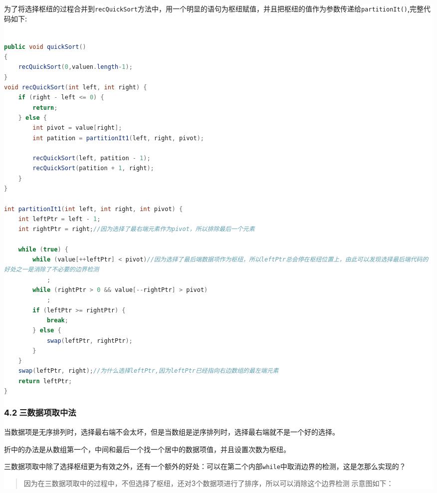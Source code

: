 
为了将选择枢纽的过程合并到`recQuickSort`方法中，用一个明显的语句为枢纽赋值，并且把枢纽的值作为参数传递给`partitionIt()`,完整代码如下:
```java

public void quickSort()
{
    recQuickSort(0,valuen.length-1);
}
void recQuickSort(int left, int right) {
    if (right - left <= 0) {
        return;
    } else {
        int pivot = value[right];
        int patition = partitionIt1(left, right, pivot);

        recQuickSort(left, patition - 1);
        recQuickSort(patition + 1, right);
    }
}

int partitionIt1(int left, int right, int pivot) {
    int leftPtr = left - 1;
    int rightPtr = right;//因为选择了最右端元素作为pivot，所以排除最后一个元素

    while (true) {
        while (value[++leftPtr] < pivot)//因为选择了最后端数据项作为枢纽，所以leftPtr总会停在枢纽位置上，由此可以发现选择最后端代码的好处之一是消除了不必要的边界检测
            ;
        while (rightPtr > 0 && value[--rightPtr] > pivot)
            ;
        if (leftPtr >= rightPtr) {
            break;
        } else {
            swap(leftPtr, rightPtr);
        }
    }
    swap(leftPtr, right);//为什么选择leftPtr,因为leftPtr已经指向右边数组的最左端元素
    return leftPtr;
}

```

### 4.2 三数据项取中法

当数据项是无序排列时，选择最右端不会太坏，但是当数组是逆序排列时，选择最右端就不是一个好的选择。


折中的办法是从数组第一个，中间和最后一个找一个居中的数据项值，并且设置次数为枢纽。

三数据项取中除了选择枢纽更为有效之外，还有一个额外的好处：可以在第二个内部`while`中取消边界的检测，这是怎那么实现的？
> 因为在三数据项取中的过程中，不但选择了枢纽，还对3个数据项进行了排序，所以可以消除这个边界检测
示意图如下：